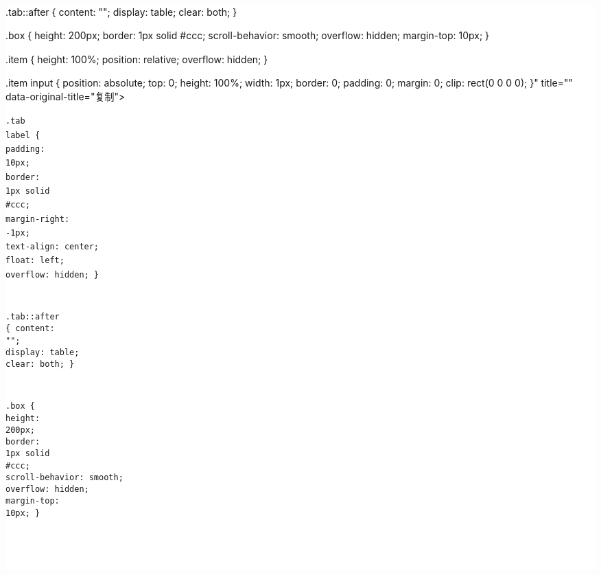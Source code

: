 .tab::after {
  content: &quot;&quot;;
  display: table;
  clear: both;
}

.box {
  height: 200px;
  border: 1px solid #ccc;
  scroll-behavior: smooth;
  overflow: hidden;
  margin-top: 10px;
}

.item {
  height: 100%;
  position: relative;
  overflow: hidden;
}

.item input {
  position: absolute;
  top: 0;
  height: 100%;
  width: 1px;
  border: 0;
  padding: 0;
  margin: 0;
  clip: rect(0 0 0 0);
}" title="" data-original-title="复制"></span>
      <span type="button" class="saveToNote code-tool" data-toggle="tooltip" data-placement="top" title="" data-original-title="放进笔记"></span>
      </div>
      </div><pre class="css hljs"><code class="css"><span class="hljs-selector-class">.tab</span> <span class="hljs-selector-tag">label</span> {
  <span class="hljs-attribute">padding</span>: <span class="hljs-number">10px</span>;
  <span class="hljs-attribute">border</span>: <span class="hljs-number">1px</span> solid <span class="hljs-number">#ccc</span>;
  <span class="hljs-attribute">margin-right</span>: -<span class="hljs-number">1px</span>;
  <span class="hljs-attribute">text-align</span>: center;
  <span class="hljs-attribute">float</span>: left;
  <span class="hljs-attribute">overflow</span>: hidden;
}

<span class="hljs-selector-class">.tab</span><span class="hljs-selector-pseudo">::after</span> {
  <span class="hljs-attribute">content</span>: <span class="hljs-string">""</span>;
  <span class="hljs-attribute">display</span>: table;
  <span class="hljs-attribute">clear</span>: both;
}

<span class="hljs-selector-class">.box</span> {
  <span class="hljs-attribute">height</span>: <span class="hljs-number">200px</span>;
  <span class="hljs-attribute">border</span>: <span class="hljs-number">1px</span> solid <span class="hljs-number">#ccc</span>;
  <span class="hljs-attribute">scroll-behavior</span>: smooth;
  <span class="hljs-attribute">overflow</span>: hidden;
  <span class="hljs-attribute">margin-top</span>: <span class="hljs-number">10px</span>;
}

